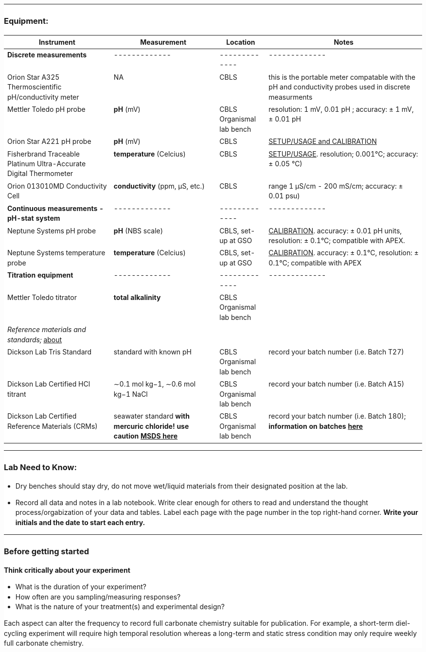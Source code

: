 ---------

### Equipment:

| Instrument  | Measurement | Location | Notes
| ------------- | ------------- | ------------- | ------------- |
| **Discrete measurements**  | -------------  | -------------  | -------------  |
| Orion Star A325 Thermoscientific pH/conductivity meter  |  NA |  CBLS |  this is the portable meter compatable with the pH and conductivity probes used in discrete measurments  |
| Mettler Toledo pH probe  |  **pH** (mV) | CBLS Organismal lab bench  |  resolution: 1 mV, 0.01 pH ; accuracy: ± 1 mV, ± 0.01 pH |
| Orion Star A221 pH probe  | **pH** (mV)  | CBLS | [SETUP/USAGE and CALIBRATION](https://github.com/Putnam-Lab/Lab_Management/blob/master/Lab_Resourses/Equipment_Protocols/2018-4-9-pH%20probe%20protocol.md) |
| Fisherbrand Traceable Platinum Ultra-Accurate Digital Thermometer | **temperature** (Celcius) | CBLS | [SETUP/USAGE](https://github.com/Putnam-Lab/Lab_Management/blob/master/Lab_Resourses/Equipment_Protocols/2018-4-9-thermometer%20protocol.md). resolution; 0.001°C; accuracy: ± 0.05 °C) |
| Orion 013010MD Conductivity Cell | **conductivity** (ppm, µS, etc.) | CBLS | range 1 μS/cm - 200 mS/cm; accuracy: ± 0.01 psu) |
| **Continuous measurements - pH-stat system**  | -------------  | -------------  | ------------- |
| Neptune Systems pH probe  | **pH** (NBS scale) |  CBLS, set-up at GSO | [CALIBRATION](https://github.com/Putnam-Lab/Lab_Management/blob/master/Lab_Resourses/Equipment_Protocols/Apex-Calibration-Protocols.md). accuracy: ± 0.01 pH units, resolution: ± 0.1°C; compatible with APEX.  |
| Neptune Systems temperature probe  | **temperature** (Celcius)  |  CBLS, set-up at GSO | [CALIBRATION](https://github.com/Putnam-Lab/Lab_Management/blob/master/Lab_Resourses/Equipment_Protocols/Apex-Calibration-Protocols.md). accuracy: ± 0.1°C, resolution: ± 0.1°C; compatible with APEX  |
|  **Titration equipment** | -------------  | -------------  | -------------  |
| Mettler Toledo titrator | **total alkalinity** | CBLS Organismal lab bench | |
| *Reference materials and standards;* [about](https://www.ncei.noaa.gov/access/ocean-carbon-data-system/oceans/Handbook_2007.html) |  |  |  |
| Dickson Lab Tris Standard  | standard with known pH | CBLS Organismal lab bench | record your batch number (i.e. Batch T27) |
| Dickson Lab Certified HCl titrant   | ∼0.1 mol kg−1, ∼0.6 mol kg−1 NaCl | CBLS Organismal lab bench  |  record your batch number (i.e. Batch A15) |
| Dickson Lab Certified Reference Materials (CRMs) | seawater standard **with mercuric chloride! use caution [MSDS here](https://beta-static.fishersci.com/content/dam/fishersci/en_US/documents/programs/education/regulatory-documents/sds/chemicals/chemicals-m/S25423.pdf)**  |  CBLS Organismal lab bench |  record your batch number (i.e. Batch 180); **information on batches [here](https://www.ncei.noaa.gov/access/ocean-carbon-data-system/oceans/Dickson_CRM/batches.html)** |

---------

### Lab Need to Know:
- Dry benches should stay dry, do not move wet/liquid materials from their designated position at the lab.

- Record all data and notes in a lab notebook. Write clear enough for others to read and understand the thought process/orgabization of your data and tables. Label each page with the page number in the top right-hand corner. **Write your initials and the date to start each entry.**

--------

### Before getting started

**Think critically about your experiment**
- What is the duration of your experiment?
- How often are you sampling/measuring responses?
- What is the nature of your treatment(s) and experimental design?

Each aspect can alter the frequency to record full carbonate chemistry suitable for publication. For example, a short-term diel-cycling experiment will require high temporal resolution whereas a long-term and static stress condition may only require weekly full carbonate chemistry.
